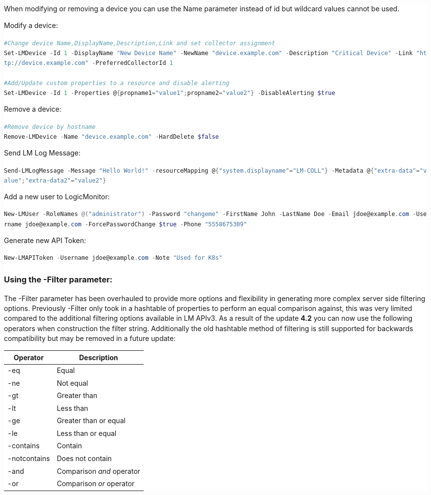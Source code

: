 When modifying or removing a device you can use the Name parameter instead of id but wildcard values cannot be used.

Modify a device:

```powershell
#Change device Name,DisplayName,Description,Link and set collector assignment
Set-LMDevice -Id 1 -DisplayName "New Device Name" -NewName "device.example.com" -Description "Critical Device" -Link "http://device.example.com" -PreferredCollectorId 1

#Add/Update custom properties to a resource and disable alerting
Set-LMDevice -Id 1 -Properties @{propname1="value1";propname2="value2"} -DisableAlerting $true
```

Remove a device:

```powershell
#Remove device by hostname
Remove-LMDevice -Name "device.example.com" -HardDelete $false

```

Send LM Log Message:

```powershell
Send-LMLogMessage -Message "Hello World!" -resourceMapping @{"system.displayname"="LM-COLL"} -Metadata @{"extra-data"="value";"extra-data2"="value2"}
```

Add a new user to LogicMonitor:
```powershell
New-LMUser -RoleNames @("administrator") -Password "changeme" -FirstName John -LastName Doe -Email jdoe@example.com -Username jdoe@example.com -ForcePasswordChange $true -Phone "5558675309"
```

Generate new API Token:
```powershell
New-LMAPIToken -Username jdoe@example.com -Note "Used for K8s"
```

### **Using the -Filter parameter**: 
The -Filter parameter has been overhauled to provide more options and flexibility in generating more complex server side filtering options. Previously -Filter only took in a hashtable of properties to perform an equal comparison against, this was very limited compared to the additional filtering options available in LM APIv3. As a result of the update **4.2** you can now use the following operators when construction the filter string. Additionally the old hashtable method of filtering is still supported for backwards compatibility but may be removed in a future update:

| Operator      | Description           |
|---------------|-------------          |
|-eq	        |Equal                  |
|-ne            |Not equal              |
|-gt	        |Greater than           |
|-lt	        |Less than              |
|-ge            |Greater than or equal  |
|-le            |Less than or equal     |
|-contains	    |Contain                |
|-notcontains   |Does not contain       |
|-and	        |Comparison *and* operator   |
|-or            |Comparison *or* operator   |

